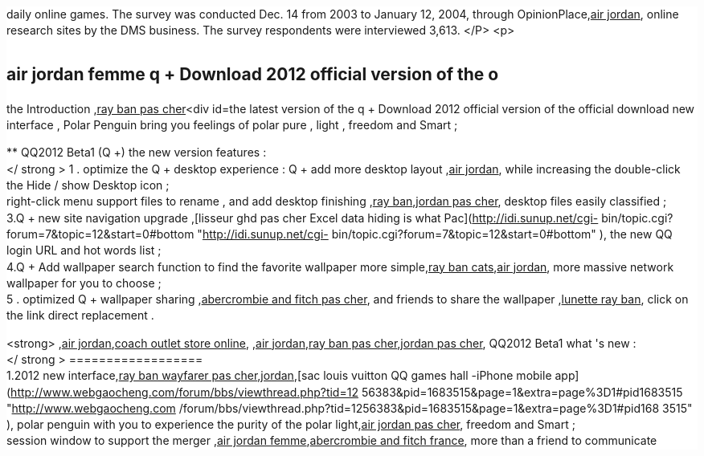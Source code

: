 daily online games. The survey was conducted Dec. 14 from 2003 to January 12,
2004, through OpinionPlace,[air jordan](http://www.nikeairjordanapaschere.com
"http://www.nikeairjordanapaschere.com" ), online research sites by the DMS
business. The survey respondents were interviewed 3,613. &lt;/P&gt; &lt;p&gt;


##  air jordan femme q + Download 2012 official version of the o

the Introduction ,[ray ban pas cher](http://www.lunetteraybanpascherfr.com
"http://www.lunetteraybanpascherfr.com" )&lt;div id=the latest version of the
q + Download 2012 official version of the official download new interface ,
Polar Penguin bring you feelings of polar pure , light , freedom and Smart ;  
  
** QQ2012 Beta1 (Q +) the new version features :   
&lt;/ strong &gt; 1 . optimize the Q + desktop experience : Q + add more
desktop layout ,[air jordan](http://www.jordanapascheres.com
"http://www.jordanapascheres.com" ), while increasing the double-click the
Hide / show Desktop icon ;  
right-click menu support files to rename , and add desktop finishing ,[ray
ban](http://www.lunetteraybanpascherfr.com
"http://www.lunetteraybanpascherfr.com" ),[jordan pas
cher](http://www.jordanpascheres.com "http://www.jordanpascheres.com" ),
desktop files easily classified ;  
3.Q + new site navigation upgrade ,[lisseur ghd pas cher Excel data hiding is
what Pac](http://idi.sunup.net/cgi-
bin/topic.cgi?forum=7&topic=12&start=0#bottom "http://idi.sunup.net/cgi-
bin/topic.cgi?forum=7&topic=12&start=0#bottom" ), the new QQ login URL and hot
words list ;  
4.Q + Add wallpaper search function to find the favorite wallpaper more
simple,[ray ban cats](http://www.lunettefrraybanpascher.com
"http://www.lunettefrraybanpascher.com" ),[air
jordan](http://www.jordanapascheres.com "http://www.jordanapascheres.com" ),
more massive network wallpaper for you to choose ;  
5 . optimized Q + wallpaper sharing ,[abercrombie and fitch pas
cher](http://www.abercrombieafitchparis.com
"http://www.abercrombieafitchparis.com" ), and friends to share the wallpaper
,[lunette ray ban](http://www.lunetteraybanpascherfr.com
"http://www.lunetteraybanpascherfr.com" ), click on the link direct
replacement .  
  
&lt;strong&gt; ,[air jordan](http://www.jordanapascheres.com
"http://www.jordanapascheres.com" ),[coach outlet store
online](http://www.coachaoutletusa.com "http://www.coachaoutletusa.com" ),
,[air jordan](http://www.jordanapascheres.com
"http://www.jordanapascheres.com" ),[ray ban pas
cher](http://www.lunetteraybanpascherfr.com
"http://www.lunetteraybanpascherfr.com" ),[jordan pas
cher](http://www.jordanpascheres.com "http://www.jordanpascheres.com" ),
QQ2012 Beta1 what 's new :  
&lt;/ strong &gt; ==================  
1.2012 new interface,[ray ban wayfarer pas
cher](http://www.lunettessfrrayban.com "http://www.lunettessfrrayban.com"
),[jordan](http://www.nikejordansppascher.com
"http://www.nikejordansppascher.com" ),[sac louis vuitton QQ games hall
-iPhone mobile app](http://www.webgaocheng.com/forum/bbs/viewthread.php?tid=12
56383&pid=1683515&page=1&extra=page%3D1#pid1683515 "http://www.webgaocheng.com
/forum/bbs/viewthread.php?tid=1256383&pid=1683515&page=1&extra=page%3D1#pid168
3515" ), polar penguin with you to experience the purity of the polar
light,[air jordan pas cher](http://www.jordanapascher.com
"http://www.jordanapascher.com" ), freedom and Smart ;  
session window to support the merger ,[air jordan
femme](http://www.airjordanpascheres.com "http://www.airjordanpascheres.com"
),[abercrombie and fitch france](http://www.abercrombieanceaoutlet.com
"http://www.abercrombieanceaoutlet.com" ), more than a friend to communicate